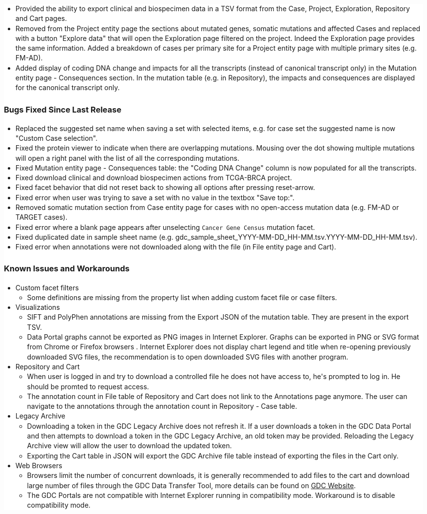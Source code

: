 *  Provided the ability to export clinical and biospecimen data in a TSV format from the Case, Project, Exploration, Repository and Cart pages.
*  Removed from the Project entity page the sections about mutated genes, somatic mutations and affected Cases and replaced with a button "Explore data" that will open the Exploration page filtered on the project. Indeed the Exploration page provides the same information.  Added a breakdown of cases per primary site for a Project entity page with multiple primary sites (e.g. FM-AD). 
*  Added display of coding DNA change and impacts for all the transcripts (instead of canonical transcript only) in the Mutation entity page - Consequences section. In the mutation table (e.g. in Repository), the impacts and consequences are displayed for the canonical transcript only. 

### Bugs Fixed Since Last Release

*  Replaced the suggested set name when saving a set with selected items, e.g. for case set the suggested name is now "Custom Case selection". 
*  Fixed the protein viewer to indicate when there are overlapping mutations. Mousing over the dot showing multiple mutations will open a right panel with the list of all the corresponding mutations.  
*  Fixed Mutation entity page - Consequences table: the "Coding DNA Change" column is now populated for all the transcripts. 
*  Fixed download clinical and download biospecimen actions from TCGA-BRCA project.
*  Fixed facet behavior that did not reset back to showing all options after pressing reset-arrow. 
*  Fixed error when user was trying to save a set with no value in the textbox "Save top:".  
*  Removed somatic mutation section from Case entity page for cases with no open-access mutation data (e.g. FM-AD or TARGET cases). 
*  Fixed error where a blank page appears after unselecting `Cancer Gene Census` mutation facet. 
*  Fixed duplicated date in sample sheet name (e.g. gdc_sample_sheet_YYYY-MM-DD_HH-MM.tsv.YYYY-MM-DD_HH-MM.tsv). 
*  Fixed error when annotations were not downloaded along with the file (in File entity page and Cart).  

### Known Issues and Workarounds

*  Custom facet filters
    * Some definitions are missing from the property list when adding custom facet file or case filters. <!--SV-989-->
*  Visualizations
    *  SIFT and PolyPhen annotations are missing from the Export JSON of the mutation table. They are present in the export TSV. <!--PRTL-1990-->
    *  Data Portal graphs cannot be exported as PNG images in Internet Explorer. Graphs can be exported in PNG or SVG format from Chrome or Firefox browsers <!-- PRTL-1325 / PRTL-1114 -->. Internet Explorer does not display chart legend and title when re-opening previously downloaded SVG files, the recommendation is to open downloaded SVG files with another program.
*  Repository and Cart
    *  When user is logged in and try to download a controlled file he does not have access to, he's prompted to log in. He should be promted to request access. <!-- PRTL-1937 -->
    *  The annotation count in File table of Repository and Cart does not link to the Annotations page anymore. The user can navigate to the annotations through the annotation count in Repository - Case table.
*  Legacy Archive
    *	Downloading a token in the GDC Legacy Archive does not refresh it. If a user downloads a token in the GDC Data Portal and then attempts to download a token in the GDC Legacy Archive, an old token may be provided. Reloading the Legacy Archive view will allow the user to download the updated token.
    *	Exporting the Cart table in JSON will export the GDC Archive file table instead of exporting the files in the Cart only. <!-- LGCY-81 -->
*   Web Browsers
    *   Browsers limit the number of concurrent downloads, it is generally recommended to add files to the cart and download large number of files through the GDC Data Transfer Tool, more details can be found on [GDC Website](https://gdc.cancer.gov/about-gdc/gdc-faqs).
    *   The GDC Portals are not compatible with Internet Explorer running in compatibility mode. Workaround is to disable compatibility mode. <!-- PGDC-2480 -->    
